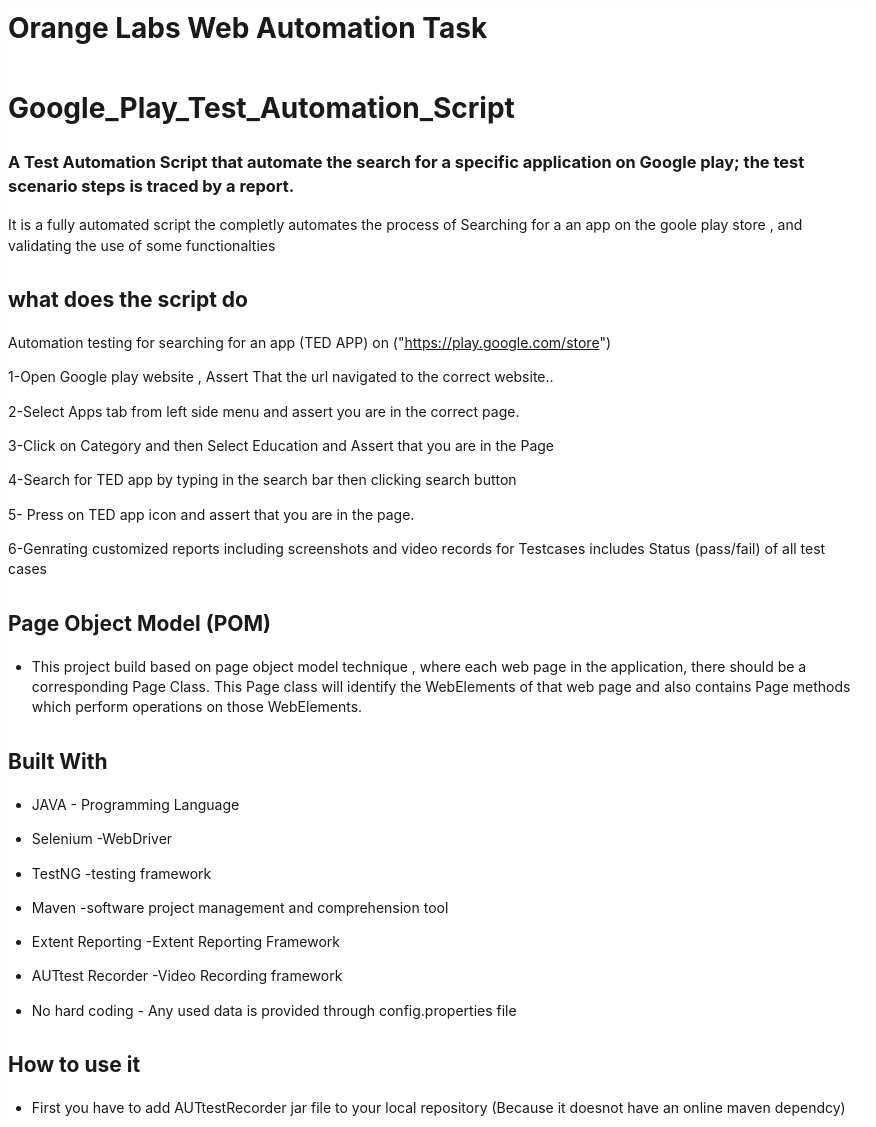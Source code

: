 # Orange Labs Web Automation Task

# Google_Play_Test_Automation_Script

### A Test Automation Script that automate the search for a specific application on Google play; the test scenario steps is traced by  a report.

It is a fully automated script the completly automates the process of Searching for a an app on the goole play store , and validating the use of some functionalties 

## what does the script do

Automation testing for searching for an app (TED APP) on  ("https://play.google.com/store")

1-Open Google play website , Assert That the url navigated to the correct website..

2-Select Apps tab from left side menu and assert you are in the correct page. 

3-Click on Category and then Select Education and Assert that you are in the Page

4-Search for TED app by typing in the search bar then clicking search button

5- Press on TED app icon and assert that you are in the page.

6-Genrating customized reports including screenshots and video records for Testcases includes Status (pass/fail) of all test cases 

## Page Object Model (POM)

* This project build based on page object model technique , where each web page in the application, there should be a corresponding Page Class. 
This Page class will identify the WebElements of that web page and also contains Page methods which perform operations on those WebElements.

## Built With
* JAVA                      - Programming Language

* Selenium                  -WebDriver

* TestNG                    -testing framework

* Maven                     -software project management and comprehension tool

* Extent Reporting          -Extent Reporting Framework

* AUTtest Recorder          -Video Recording framework

* No hard coding            - Any used data is provided through config.properties file

## How to use it

- First you have to add AUTtestRecorder jar file to your local repository (Because it doesnot have an online maven dependcy)
  